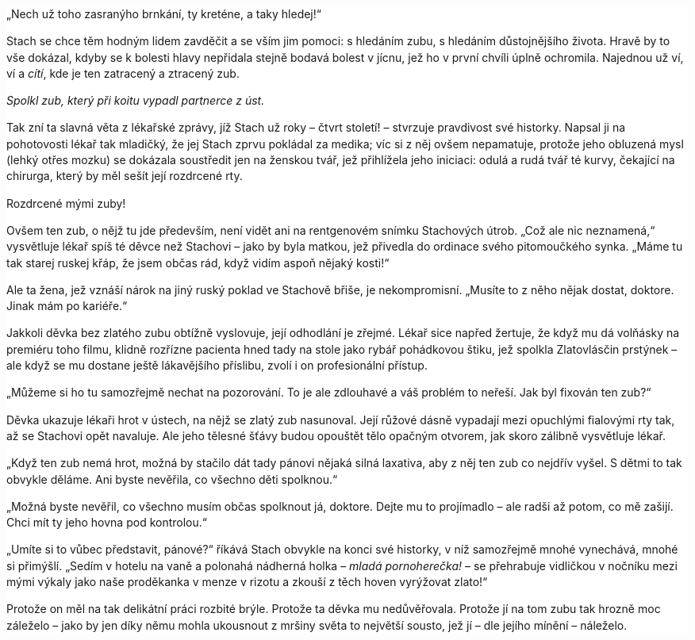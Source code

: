 „Nech už toho zasranýho brnkání, ty kreténe, a taky hledej!“

Stach se chce těm hodným lidem zavděčit a se vším jim pomoci: s hledáním zubu, s hledáním důstojnějšího života. Hravě by to vše dokázal, kdyby se k bolesti hlavy nepřidala stejně bodavá bolest v jícnu, jež ho v první chvíli úplně ochromila. Najednou už ví, ví a _cítí_, kde je ten zatracený a ztracený zub.

</section>

<section>

_Spolkl zub, který při koitu vypadl partnerce z úst._

Tak zní ta slavná věta z lékařské zprávy, jíž Stach už roky – čtvrt století! – stvrzuje pravdivost své historky. Napsal ji na pohotovosti lékař tak mladičký, že jej Stach zprvu pokládal za medika; víc si z něj ovšem nepamatuje, protože jeho obluzená mysl (lehký otřes mozku) se dokázala soustředit jen na ženskou tvář, jež přihlížela jeho iniciaci: odulá a rudá tvář té kurvy, čekající na chirurga, který by měl sešít její rozdrcené rty.

Rozdrcené mými zuby!

Ovšem ten zub, o nějž tu jde především, není vidět ani na rentgenovém snímku Stachových útrob. „Což ale nic neznamená,“ vysvětluje lékař spíš té děvce než Stachovi – jako by byla matkou, jež přivedla do ordinace svého pitomoučkého synka. „Máme tu tak starej ruskej křáp, že jsem občas rád, když vidím aspoň nějaký kosti!“

Ale ta žena, jež vznáší nárok na jiný ruský poklad ve Stachově břiše, je nekompromisní. „Musíte to z něho nějak dostat, doktore. Jinak mám po kariéře.“

Jakkoli děvka bez zlatého zubu obtížně vyslovuje, její odhodlání je zřejmé. Lékař sice napřed žertuje, že když mu dá volňásky na premiéru toho filmu, klidně rozřízne pacienta hned tady na stole jako rybář pohádkovou štiku, jež spolkla Zlatovlásčin prstýnek – ale když se mu dostane ještě lákavějšího příslibu, zvolí i on profesionální přístup.

„Můžeme si ho tu samozřejmě nechat na pozorování. To je ale zdlouhavé a váš problém to neřeší. Jak byl fixován ten zub?“

Děvka ukazuje lékaři hrot v ústech, na nějž se zlatý zub nasunoval. Její růžové dásně vypadají mezi opuchlými fialovými rty tak, až se Stachovi opět navaluje. Ale jeho tělesné šťávy budou opouštět tělo opačným otvorem, jak skoro zálibně vysvětluje lékař.

„Když ten zub nemá hrot, možná by stačilo dát tady pánovi nějaká silná laxativa, aby z něj ten zub co nejdřív vyšel. S dětmi to tak obvykle děláme. Ani byste nevěřila, co všechno děti spolknou.“

„Možná byste nevěřil, co všechno musím občas spolknout já, doktore. Dejte mu to projímadlo – ale radši až potom, co mě zašijí. Chci mít ty jeho hovna pod kontrolou.“

</section>

<section>

„Umíte si to vůbec představit, pánové?“ říkává Stach obvykle na konci své historky, v níž samozřejmě mnohé vynechává, mnohé si přimýšlí. „Sedím v hotelu na vaně a polonahá nádherná holka – _mladá pornoherečka!_ – se přehrabuje vidličkou v nočníku mezi mými výkaly jako naše proděkanka v menze v rizotu a zkouší z těch hoven vyrýžovat zlato!“

Protože on měl na tak delikátní práci rozbité brýle. Protože ta děvka mu nedůvěřovala. Protože jí na tom zubu tak hrozně moc záleželo – jako by jen díky němu mohla ukousnout z mršiny světa to největší sousto, jež jí – dle jejího mínění – náleželo.
